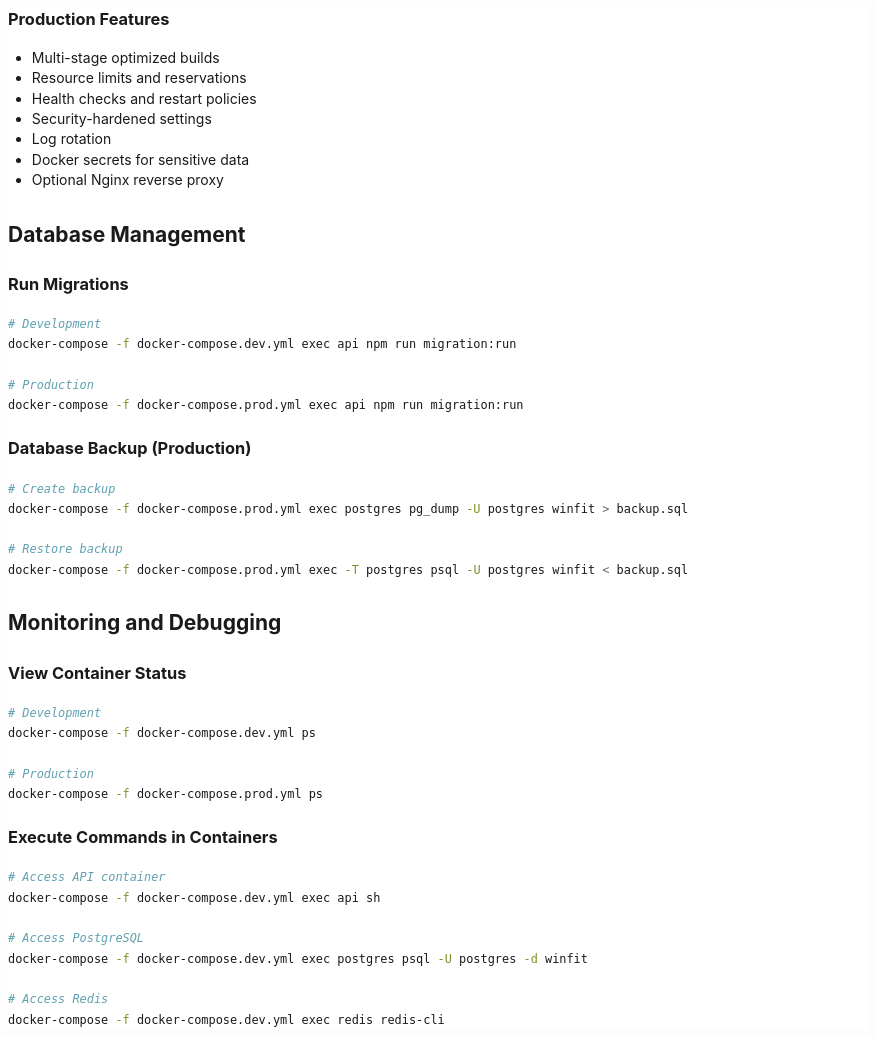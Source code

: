 ### Production Features
- Multi-stage optimized builds
- Resource limits and reservations
- Health checks and restart policies
- Security-hardened settings
- Log rotation
- Docker secrets for sensitive data
- Optional Nginx reverse proxy

## Database Management

### Run Migrations
```bash
# Development
docker-compose -f docker-compose.dev.yml exec api npm run migration:run

# Production
docker-compose -f docker-compose.prod.yml exec api npm run migration:run
```

### Database Backup (Production)
```bash
# Create backup
docker-compose -f docker-compose.prod.yml exec postgres pg_dump -U postgres winfit > backup.sql

# Restore backup
docker-compose -f docker-compose.prod.yml exec -T postgres psql -U postgres winfit < backup.sql
```

## Monitoring and Debugging

### View Container Status
```bash
# Development
docker-compose -f docker-compose.dev.yml ps

# Production
docker-compose -f docker-compose.prod.yml ps
```

### Execute Commands in Containers
```bash
# Access API container
docker-compose -f docker-compose.dev.yml exec api sh

# Access PostgreSQL
docker-compose -f docker-compose.dev.yml exec postgres psql -U postgres -d winfit

# Access Redis
docker-compose -f docker-compose.dev.yml exec redis redis-cli
```
